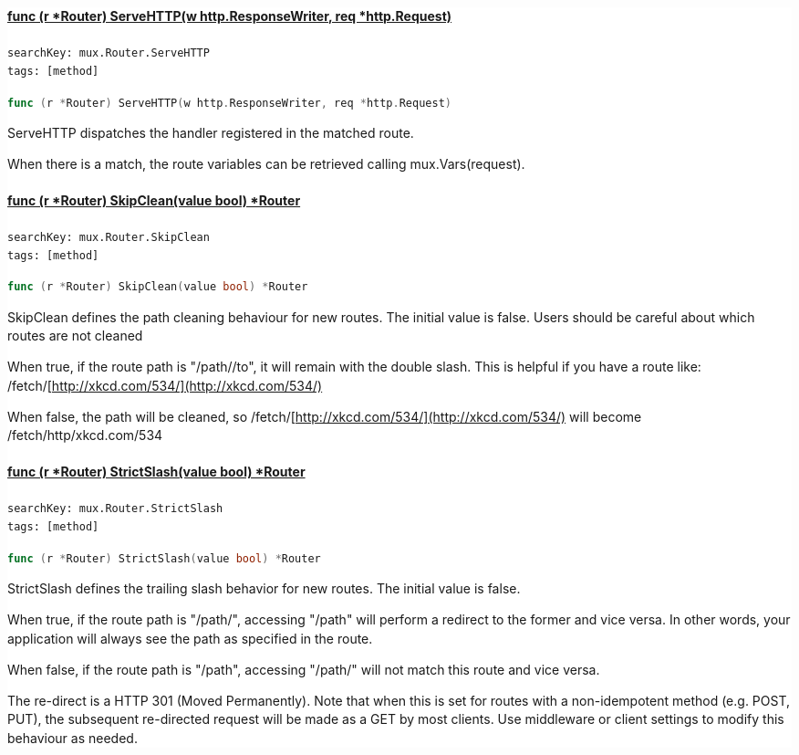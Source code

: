 #### <a id="Router.ServeHTTP" href="#Router.ServeHTTP">func (r *Router) ServeHTTP(w http.ResponseWriter, req *http.Request)</a>

```
searchKey: mux.Router.ServeHTTP
tags: [method]
```

```Go
func (r *Router) ServeHTTP(w http.ResponseWriter, req *http.Request)
```

ServeHTTP dispatches the handler registered in the matched route. 

When there is a match, the route variables can be retrieved calling mux.Vars(request). 

#### <a id="Router.SkipClean" href="#Router.SkipClean">func (r *Router) SkipClean(value bool) *Router</a>

```
searchKey: mux.Router.SkipClean
tags: [method]
```

```Go
func (r *Router) SkipClean(value bool) *Router
```

SkipClean defines the path cleaning behaviour for new routes. The initial value is false. Users should be careful about which routes are not cleaned 

When true, if the route path is "/path//to", it will remain with the double slash. This is helpful if you have a route like: /fetch/[http://xkcd.com/534/](http://xkcd.com/534/) 

When false, the path will be cleaned, so /fetch/[http://xkcd.com/534/](http://xkcd.com/534/) will become /fetch/http/xkcd.com/534 

#### <a id="Router.StrictSlash" href="#Router.StrictSlash">func (r *Router) StrictSlash(value bool) *Router</a>

```
searchKey: mux.Router.StrictSlash
tags: [method]
```

```Go
func (r *Router) StrictSlash(value bool) *Router
```

StrictSlash defines the trailing slash behavior for new routes. The initial value is false. 

When true, if the route path is "/path/", accessing "/path" will perform a redirect to the former and vice versa. In other words, your application will always see the path as specified in the route. 

When false, if the route path is "/path", accessing "/path/" will not match this route and vice versa. 

The re-direct is a HTTP 301 (Moved Permanently). Note that when this is set for routes with a non-idempotent method (e.g. POST, PUT), the subsequent re-directed request will be made as a GET by most clients. Use middleware or client settings to modify this behaviour as needed. 
